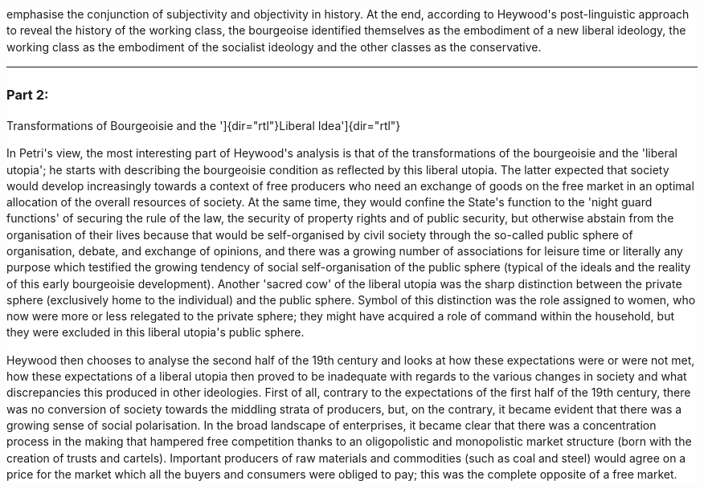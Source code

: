 emphasise the conjunction of subjectivity and objectivity in history. At
the end, according to Heywood's post-linguistic approach to reveal the
history of the working class, the bourgeoise identified themselves as
the embodiment of a new liberal ideology, the working class as the
embodiment of the socialist ideology and the other classes as the
conservative.

---

### Part 2:

Transformations of Bourgeoisie and the ']{dir="rtl"}Liberal
Idea']{dir="rtl"}

In Petri's view, the most interesting part of Heywood's analysis is that
of the transformations of the bourgeoisie and the 'liberal
utopia'; he starts with describing the bourgeoisie condition as
reflected by this liberal utopia. The latter expected that society would
develop increasingly towards a context of free producers who need an
exchange of goods on the free market in an optimal allocation of the
overall resources of society. At the same time, they would confine
the State's function to the 'night guard functions' of securing the rule
of the law, the security of property rights and of public security, but
otherwise abstain from the organisation of their lives because that
would be self-organised by civil society through the so-called public
sphere of organisation, debate, and exchange of opinions, and there was
a growing number of associations for leisure time or literally
any purpose which testified the growing tendency of social
self-organisation of the public sphere (typical of the ideals and the
reality of this early bourgeoisie development). Another 'sacred cow' of
the liberal utopia was the sharp distinction between the private sphere
(exclusively home to the individual) and the public sphere. Symbol of
this distinction was the role assigned to women, who now were more or
less relegated to the private sphere; they might have acquired a role of
command within the household, but they were excluded in this liberal
utopia's public sphere.

Heywood then chooses to analyse the second half of the 19th
century and looks at how these expectations were or were not met,
how these expectations of a liberal utopia then proved to be inadequate
with regards to the various changes in society and what discrepancies
this produced in other ideologies. First of all, contrary to the
expectations of the first half of the 19th century, there was no
conversion of society towards the middling strata of producers,
but, on the contrary, it became evident that there was a growing sense
of social polarisation. In the broad landscape of enterprises, it
became clear that there was a concentration process in the making that
hampered free competition thanks to an oligopolistic and
monopolistic market structure (born with the creation of trusts and
cartels). Important producers of raw materials and commodities (such as
coal and steel) would agree on a price for the market which all the
buyers and consumers were obliged to pay; this was the complete opposite
of a free market.
